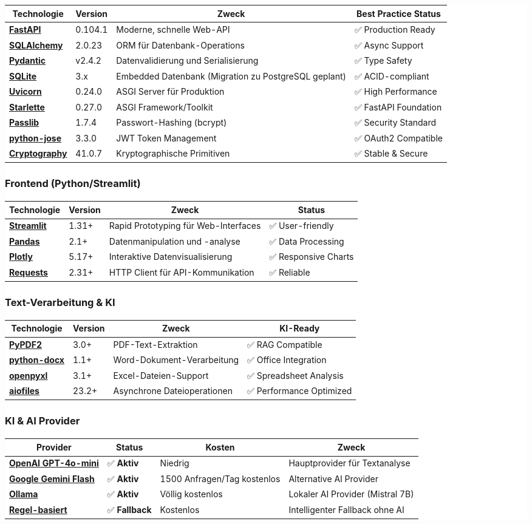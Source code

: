 | Technologie | Version | Zweck | Best Practice Status |
|-------------|---------|-------|---------------------|
| **[FastAPI](https://fastapi.tiangolo.com/)** | 0.104.1 | Moderne, schnelle Web-API | ✅ Production Ready |
| **[SQLAlchemy](https://sqlalchemy.org/)** | 2.0.23 | ORM für Datenbank-Operations | ✅ Async Support |
| **[Pydantic](https://docs.pydantic.dev/)** | v2.4.2 | Datenvalidierung und Serialisierung | ✅ Type Safety |
| **[SQLite](https://sqlite.org/)** | 3.x | Embedded Datenbank (Migration zu PostgreSQL geplant) | ✅ ACID-compliant |
| **[Uvicorn](https://uvicorn.org/)** | 0.24.0 | ASGI Server für Produktion | ✅ High Performance |
| **[Starlette](https://starlette.io/)** | 0.27.0 | ASGI Framework/Toolkit | ✅ FastAPI Foundation |
| **[Passlib](https://passlib.readthedocs.io/)** | 1.7.4 | Passwort-Hashing (bcrypt) | ✅ Security Standard |
| **[python-jose](https://python-jose.readthedocs.io/)** | 3.3.0 | JWT Token Management | ✅ OAuth2 Compatible |
| **[Cryptography](https://cryptography.io/)** | 41.0.7 | Kryptographische Primitiven | ✅ Stable & Secure |

### **Frontend (Python/Streamlit)**

| Technologie | Version | Zweck | Status |
|-------------|---------|-------|--------|
| **[Streamlit](https://streamlit.io/)** | 1.31+ | Rapid Prototyping für Web-Interfaces | ✅ User-friendly |
| **[Pandas](https://pandas.pydata.org/)** | 2.1+ | Datenmanipulation und -analyse | ✅ Data Processing |
| **[Plotly](https://plotly.com/)** | 5.17+ | Interaktive Datenvisualisierung | ✅ Responsive Charts |
| **[Requests](https://requests.readthedocs.io/)** | 2.31+ | HTTP Client für API-Kommunikation | ✅ Reliable |

### **Text-Verarbeitung & KI**

| Technologie | Version | Zweck | KI-Ready |
|-------------|---------|-------|----------|
| **[PyPDF2](https://pypdf2.readthedocs.io/)** | 3.0+ | PDF-Text-Extraktion | ✅ RAG Compatible |
| **[python-docx](https://python-docx.readthedocs.io/)** | 1.1+ | Word-Dokument-Verarbeitung | ✅ Office Integration |
| **[openpyxl](https://openpyxl.readthedocs.io/)** | 3.1+ | Excel-Dateien-Support | ✅ Spreadsheet Analysis |
| **[aiofiles](https://github.com/Tinche/aiofiles)** | 23.2+ | Asynchrone Dateioperationen | ✅ Performance Optimized |

### **KI & AI Provider**

| Provider | Status | Kosten | Zweck |
|----------|--------|--------|-------|
| **[OpenAI GPT-4o-mini](https://openai.com/)** | ✅ **Aktiv** | Niedrig | Hauptprovider für Textanalyse |
| **[Google Gemini Flash](https://ai.google.dev/)** | ✅ **Aktiv** | 1500 Anfragen/Tag kostenlos | Alternative AI Provider |
| **[Ollama](https://ollama.ai/)** | ✅ **Aktiv** | Völlig kostenlos | Lokaler AI Provider (Mistral 7B) |
| **[Regel-basiert](./backend/app/ai_engine.py)** | ✅ **Fallback** | Kostenlos | Intelligenter Fallback ohne AI |
